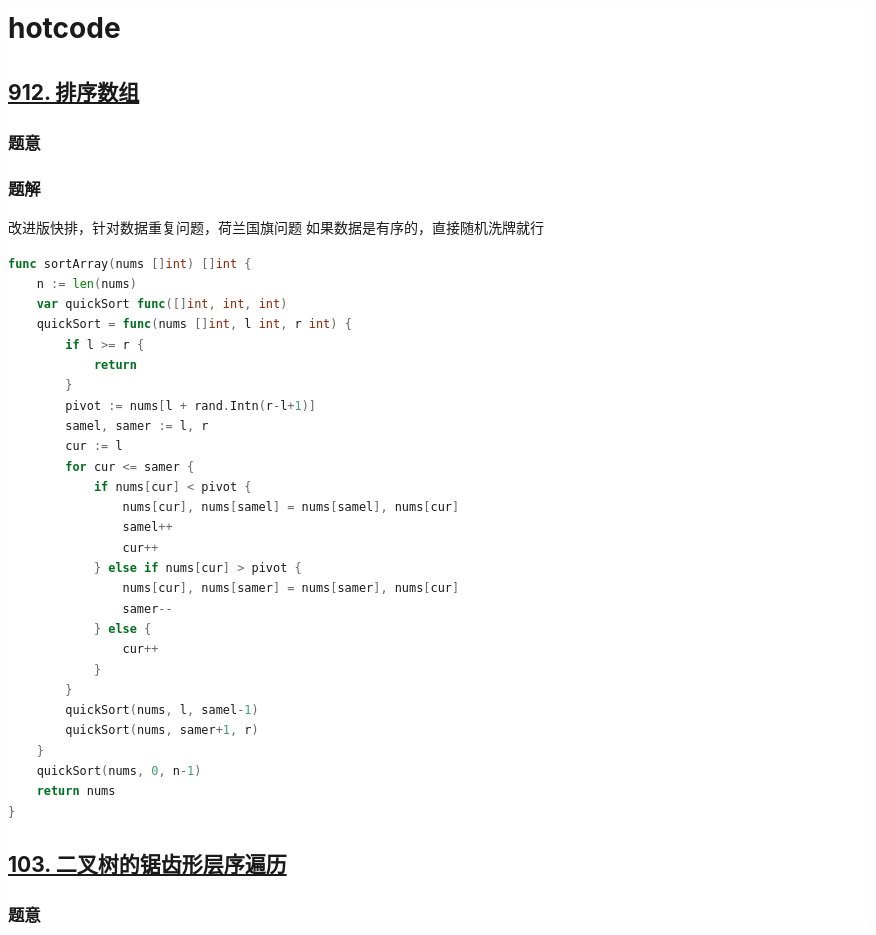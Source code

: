 # hotcode



## [912. 排序数组](https://leetcode.cn/problems/sort-an-array/description/)

### 题意

### 题解

改进版快排，针对数据重复问题，荷兰国旗问题
如果数据是有序的，直接随机洗牌就行

```go
func sortArray(nums []int) []int {
	n := len(nums)
	var quickSort func([]int, int, int)
	quickSort = func(nums []int, l int, r int) {
		if l >= r {
			return
		}
		pivot := nums[l + rand.Intn(r-l+1)]
		samel, samer := l, r
		cur := l
		for cur <= samer {
			if nums[cur] < pivot {
				nums[cur], nums[samel] = nums[samel], nums[cur]
				samel++
				cur++
			} else if nums[cur] > pivot {
				nums[cur], nums[samer] = nums[samer], nums[cur]
				samer--
			} else {
				cur++
			}
		}
		quickSort(nums, l, samel-1)
		quickSort(nums, samer+1, r)
	}
	quickSort(nums, 0, n-1)
	return nums
}
```

## [103. 二叉树的锯齿形层序遍历](https://leetcode.cn/problems/binary-tree-zigzag-level-order-traversal/description/)

### 题意
